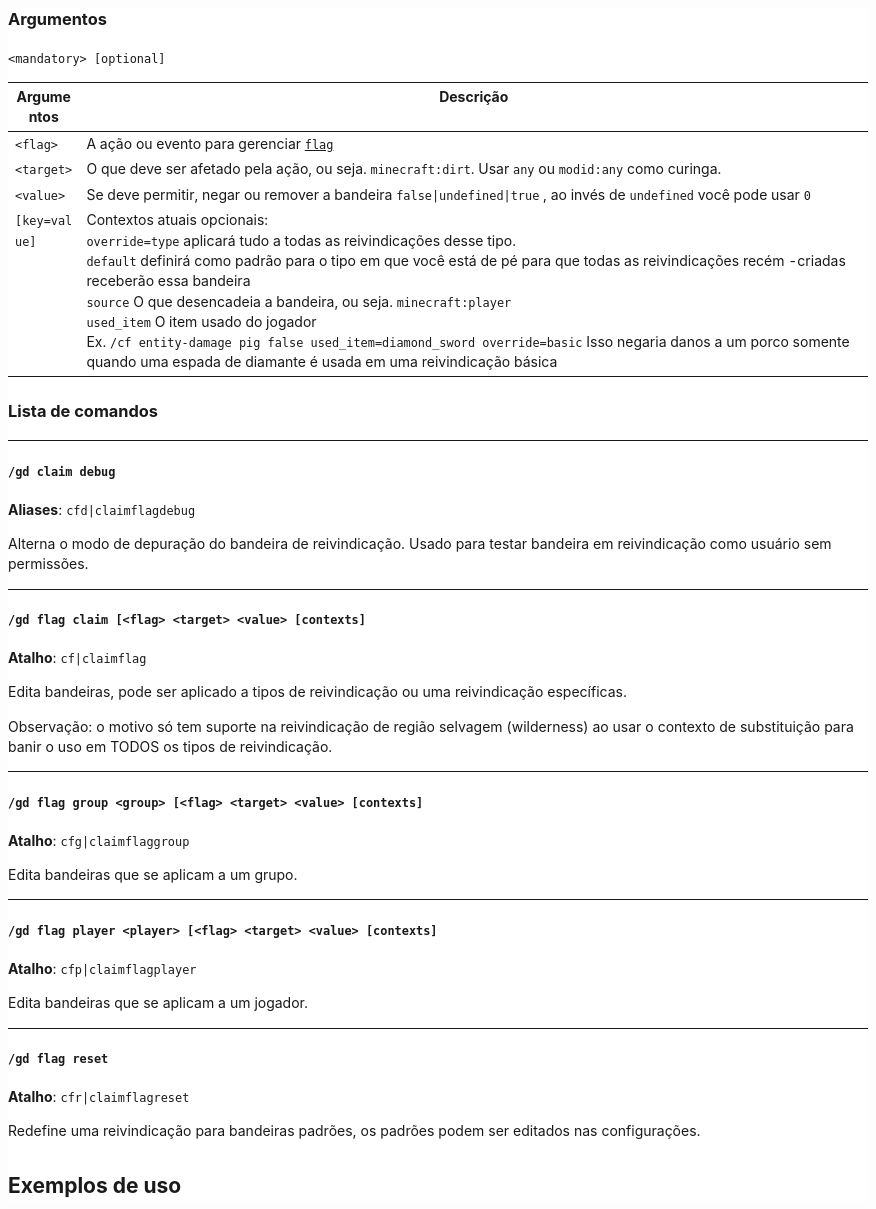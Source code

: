 ### Argumentos

`<mandatory> [optional]`

| Argumentos |Descrição |
| --------- | ----------- |
| `<flag>` | A ação ou evento para gerenciar [`flag`](#bandeiras-disponiveis) |
| `<target>` | O que deve ser afetado pela ação, ou seja. `minecraft:dirt`. Usar `any` ou `modid:any` como curinga.|
| `<value>` | Se deve permitir, negar ou remover a bandeira `false\|undefined\|true` , ao invés de `undefined` você pode usar `0` |
| `[key=value]`| Contextos atuais opcionais:<br>`override=type` aplicará tudo a todas as reivindicações desse tipo.<br>`default` definirá como padrão para o tipo em que você está de pé para que todas as reivindicações recém -criadas receberão essa bandeira<br>`source` O que desencadeia a bandeira, ou seja. `minecraft:player`<br>`used_item` O item usado do jogador <br> Ex. `/cf entity-damage pig false used_item=diamond_sword override=basic` Isso negaria danos a um porco somente quando uma espada de diamante é usada em uma reivindicação básica|

### Lista de comandos
___
#### `/gd claim debug`
**Aliases**: `cfd|claimflagdebug`

Alterna o modo de depuração do bandeira de reivindicação. Usado para testar bandeira em reivindicação como usuário sem permissões.

___
#### `/gd flag claim [<flag> <target> <value> [contexts]`
**Atalho**: `cf|claimflag`

Edita bandeiras, pode ser aplicado a tipos de reivindicação ou uma reivindicação específicas.

Observação: o motivo só tem suporte na reivindicação de região selvagem (wilderness) ao usar o contexto de substituição para banir o uso em TODOS os tipos de reivindicação.

___
#### `/gd flag group <group> [<flag> <target> <value> [contexts]`
**Atalho**: `cfg|claimflaggroup`

Edita bandeiras que se aplicam a um grupo.

___
#### `/gd flag player <player> [<flag> <target> <value> [contexts]`
**Atalho**: `cfp|claimflagplayer`

Edita bandeiras que se aplicam a um jogador.

___
#### `/gd flag reset`
**Atalho**: `cfr|claimflagreset`

Redefine uma reivindicação para bandeiras padrões, os padrões podem ser editados nas configurações.

## Exemplos de uso
